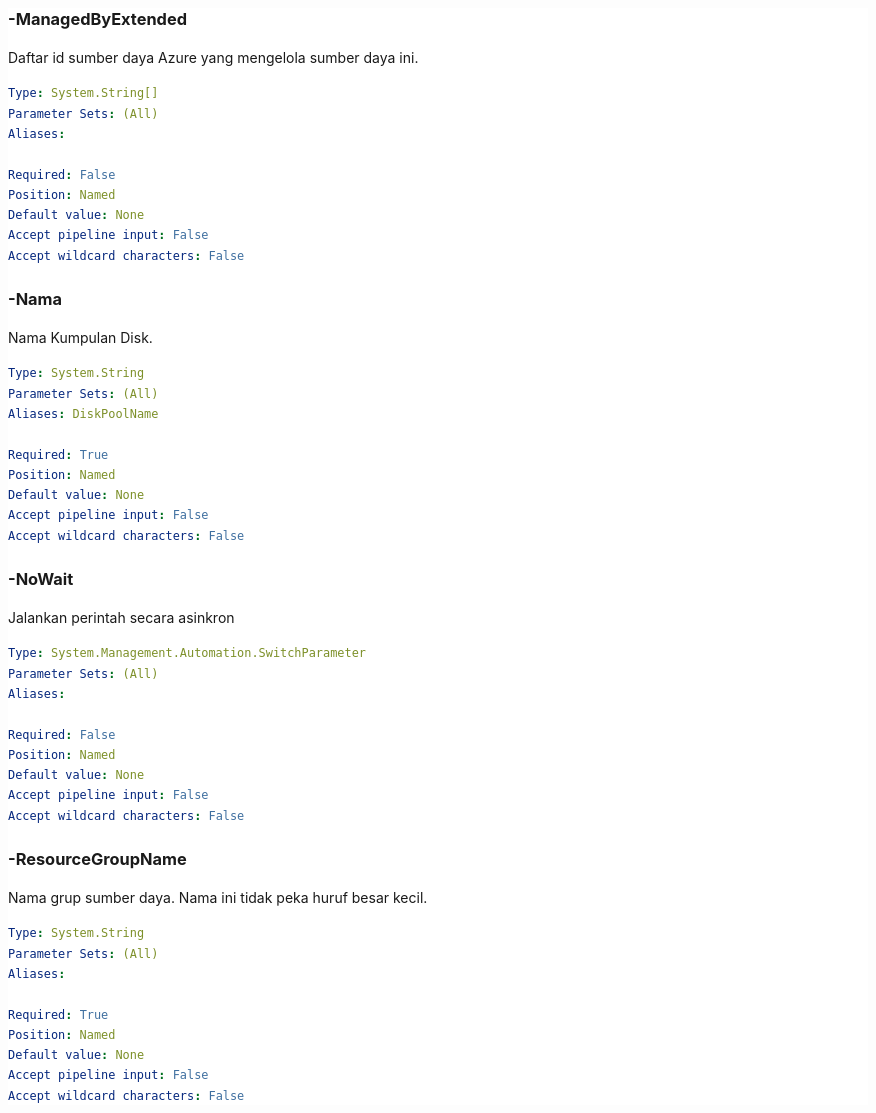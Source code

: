 ### -ManagedByExtended
Daftar id sumber daya Azure yang mengelola sumber daya ini.

```yaml
Type: System.String[]
Parameter Sets: (All)
Aliases:

Required: False
Position: Named
Default value: None
Accept pipeline input: False
Accept wildcard characters: False
```

### -Nama
Nama Kumpulan Disk.

```yaml
Type: System.String
Parameter Sets: (All)
Aliases: DiskPoolName

Required: True
Position: Named
Default value: None
Accept pipeline input: False
Accept wildcard characters: False
```

### -NoWait
Jalankan perintah secara asinkron

```yaml
Type: System.Management.Automation.SwitchParameter
Parameter Sets: (All)
Aliases:

Required: False
Position: Named
Default value: None
Accept pipeline input: False
Accept wildcard characters: False
```

### -ResourceGroupName
Nama grup sumber daya.
Nama ini tidak peka huruf besar kecil.

```yaml
Type: System.String
Parameter Sets: (All)
Aliases:

Required: True
Position: Named
Default value: None
Accept pipeline input: False
Accept wildcard characters: False
```
